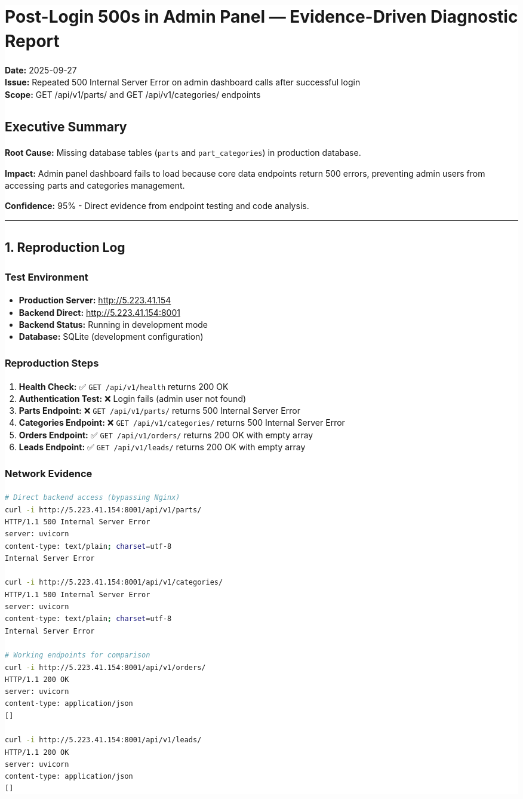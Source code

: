 # Post-Login 500s in Admin Panel — Evidence-Driven Diagnostic Report

**Date:** 2025-09-27  
**Issue:** Repeated 500 Internal Server Error on admin dashboard calls after successful login  
**Scope:** GET /api/v1/parts/ and GET /api/v1/categories/ endpoints  

## Executive Summary

**Root Cause:** Missing database tables (`parts` and `part_categories`) in production database.

**Impact:** Admin panel dashboard fails to load because core data endpoints return 500 errors, preventing admin users from accessing parts and categories management.

**Confidence:** 95% - Direct evidence from endpoint testing and code analysis.

---

## 1. Reproduction Log

### Test Environment
- **Production Server:** http://5.223.41.154
- **Backend Direct:** http://5.223.41.154:8001
- **Backend Status:** Running in development mode
- **Database:** SQLite (development configuration)

### Reproduction Steps
1. **Health Check:** ✅ `GET /api/v1/health` returns 200 OK
2. **Authentication Test:** ❌ Login fails (admin user not found)
3. **Parts Endpoint:** ❌ `GET /api/v1/parts/` returns 500 Internal Server Error
4. **Categories Endpoint:** ❌ `GET /api/v1/categories/` returns 500 Internal Server Error
5. **Orders Endpoint:** ✅ `GET /api/v1/orders/` returns 200 OK with empty array
6. **Leads Endpoint:** ✅ `GET /api/v1/leads/` returns 200 OK with empty array

### Network Evidence

```bash
# Direct backend access (bypassing Nginx)
curl -i http://5.223.41.154:8001/api/v1/parts/
HTTP/1.1 500 Internal Server Error
server: uvicorn
content-type: text/plain; charset=utf-8
Internal Server Error

curl -i http://5.223.41.154:8001/api/v1/categories/
HTTP/1.1 500 Internal Server Error
server: uvicorn
content-type: text/plain; charset=utf-8
Internal Server Error

# Working endpoints for comparison
curl -i http://5.223.41.154:8001/api/v1/orders/
HTTP/1.1 200 OK
server: uvicorn
content-type: application/json
[]

curl -i http://5.223.41.154:8001/api/v1/leads/
HTTP/1.1 200 OK
server: uvicorn
content-type: application/json
[]
```